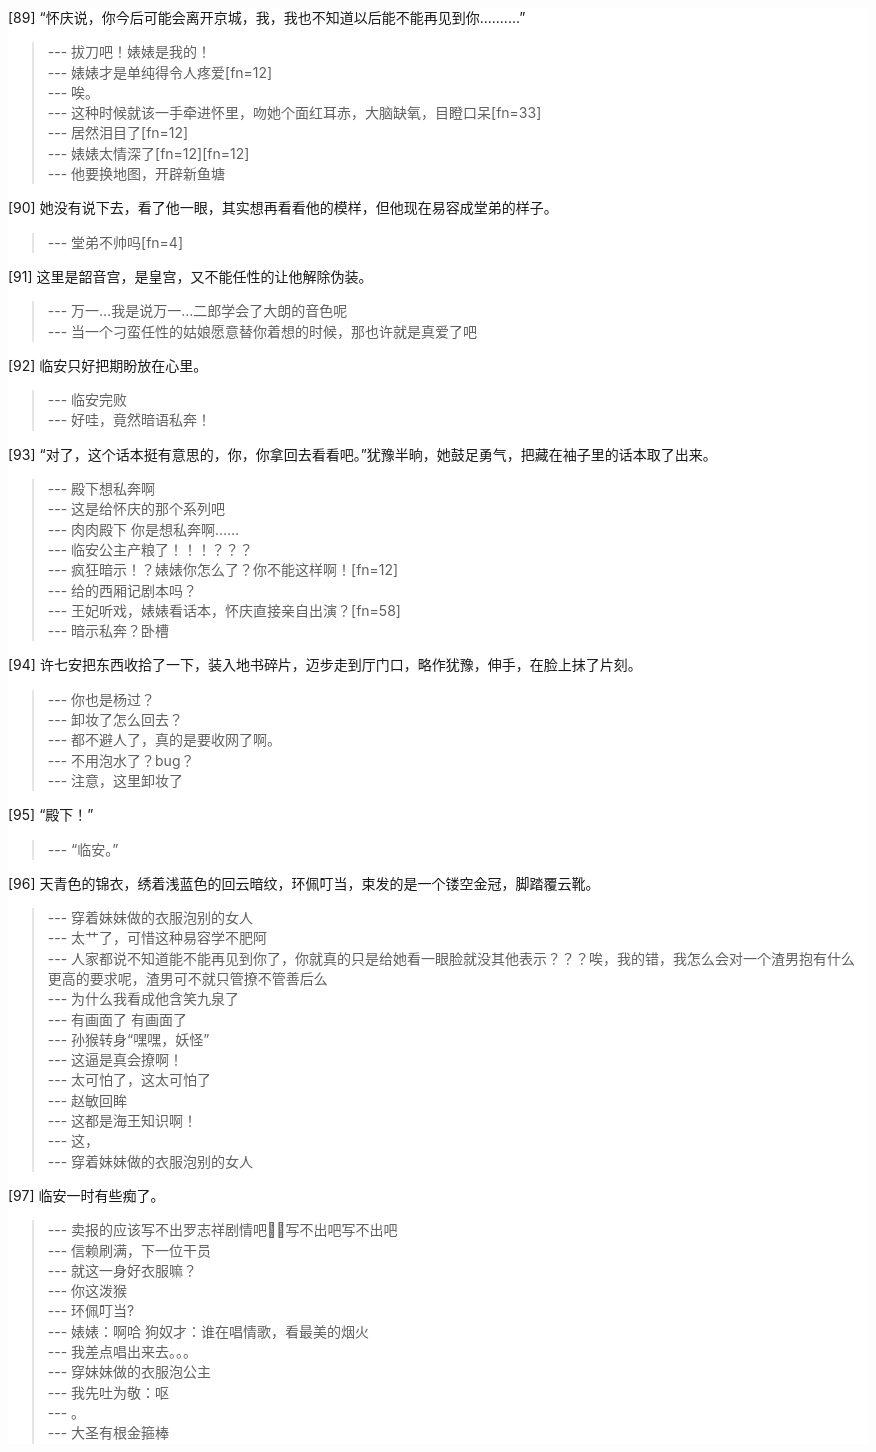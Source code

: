 [89] “怀庆说，你今后可能会离开京城，我，我也不知道以后能不能再见到你..........”
>--- 拔刀吧！婊婊是我的！<br>
>--- 婊婊才是单纯得令人疼爱[fn=12]<br>
>--- 唉。<br>
>--- 这种时候就该一手牵进怀里，吻她个面红耳赤，大脑缺氧，目瞪口呆[fn=33]<br>
>--- 居然泪目了[fn=12]<br>
>--- 婊婊太情深了[fn=12][fn=12]<br>
>--- 他要换地图，开辟新鱼塘<br>

[90] 她没有说下去，看了他一眼，其实想再看看他的模样，但他现在易容成堂弟的样子。
>--- 堂弟不帅吗[fn=4]<br>

[91] 这里是韶音宫，是皇宫，又不能任性的让他解除伪装。
>--- 万一…我是说万一…二郎学会了大朗的音色呢<br>
>--- 当一个刁蛮任性的姑娘愿意替你着想的时候，那也许就是真爱了吧<br>

[92] 临安只好把期盼放在心里。
>--- 临安完败<br>
>--- 好哇，竟然暗语私奔！<br>

[93] “对了，这个话本挺有意思的，你，你拿回去看看吧。”犹豫半晌，她鼓足勇气，把藏在袖子里的话本取了出来。
>--- 殿下想私奔啊<br>
>--- 这是给怀庆的那个系列吧<br>
>--- 肉肉殿下 你是想私奔啊……<br>
>--- 临安公主产粮了！！！？？？<br>
>--- 疯狂暗示！？婊婊你怎么了？你不能这样啊！[fn=12]<br>
>--- 给的西厢记剧本吗？<br>
>--- 王妃听戏，婊婊看话本，怀庆直接亲自出演？[fn=58]<br>
>--- 暗示私奔？卧槽<br>

[94] 许七安把东西收拾了一下，装入地书碎片，迈步走到厅门口，略作犹豫，伸手，在脸上抹了片刻。
>--- 你也是杨过？<br>
>--- 卸妆了怎么回去？<br>
>--- 都不避人了，真的是要收网了啊。<br>
>--- 不用泡水了？bug？<br>
>--- 注意，这里卸妆了<br>

[95] “殿下！”
>--- “临安。”<br>

[96] 天青色的锦衣，绣着浅蓝色的回云暗纹，环佩叮当，束发的是一个镂空金冠，脚踏覆云靴。
>--- 穿着妹妹做的衣服泡别的女人<br>
>--- 太艹了，可惜这种易容学不肥阿<br>
>--- 人家都说不知道能不能再见到你了，你就真的只是给她看一眼脸就没其他表示？？？唉，我的错，我怎么会对一个渣男抱有什么更高的要求呢，渣男可不就只管撩不管善后么<br>
>--- 为什么我看成他含笑九泉了<br>
>--- 有画面了 有画面了<br>
>--- 孙猴转身“嘿嘿，妖怪”<br>
>--- 这逼是真会撩啊！<br>
>--- 太可怕了，这太可怕了<br>
>--- 赵敏回眸<br>
>--- 这都是海王知识啊！<br>
>--- 这，<br>
>--- 穿着妹妹做的衣服泡别的女人<br>

[97] 临安一时有些痴了。
>--- 卖报的应该写不出罗志祥剧情吧🐶🐶写不出吧写不出吧<br>
>--- 信赖刷满，下一位干员<br>
>--- 就这一身好衣服嘛？<br>
>--- 你这泼猴<br>
>--- 环佩叮当?<br>
>--- 婊婊：啊哈
狗奴才：谁在唱情歌，看最美的烟火<br>
>--- 我差点唱出来去。。。<br>
>--- 穿妹妹做的衣服泡公主<br>
>--- 我先吐为敬：呕<br>
>--- 。<br>
>--- 大圣有根金箍棒<br>